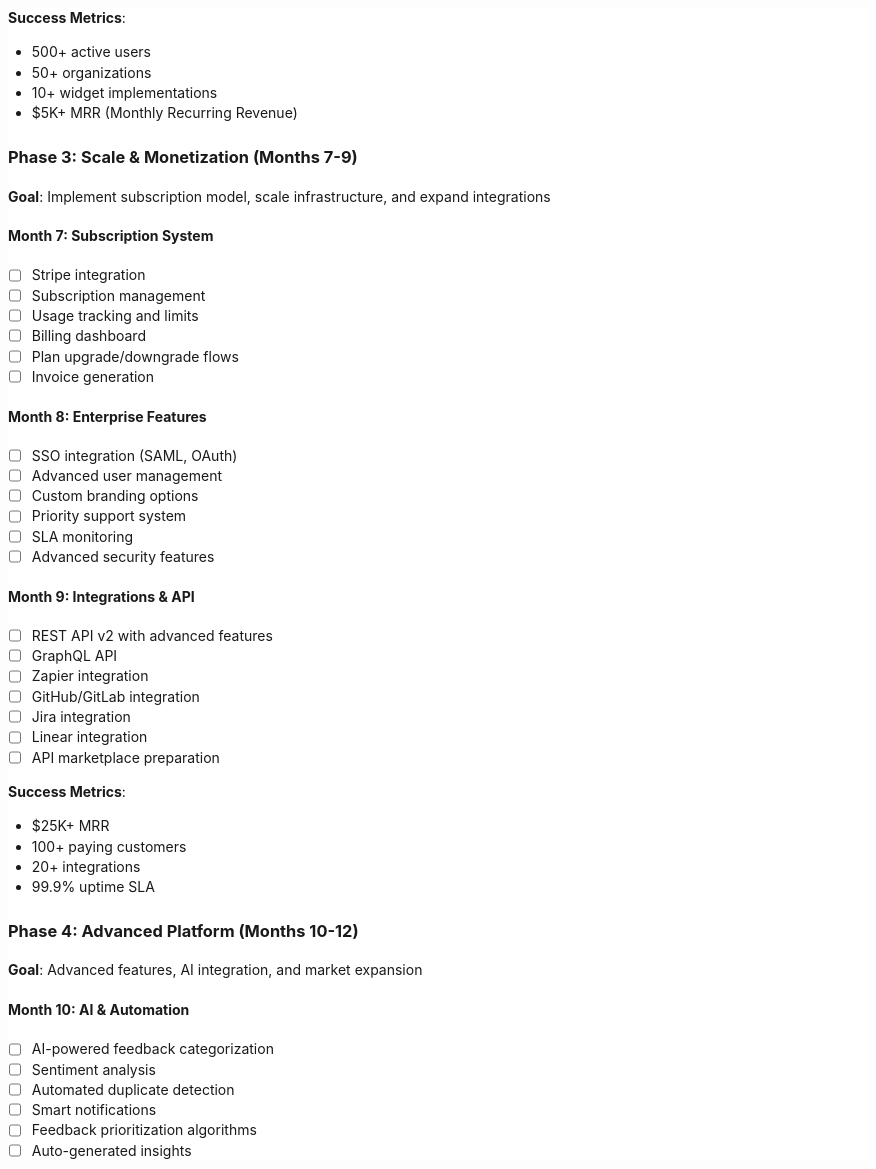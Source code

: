 **Success Metrics**:
- 500+ active users
- 50+ organizations
- 10+ widget implementations
- $5K+ MRR (Monthly Recurring Revenue)

### Phase 3: Scale & Monetization (Months 7-9)

**Goal**: Implement subscription model, scale infrastructure, and expand integrations

#### Month 7: Subscription System
- [ ] Stripe integration
- [ ] Subscription management
- [ ] Usage tracking and limits
- [ ] Billing dashboard
- [ ] Plan upgrade/downgrade flows
- [ ] Invoice generation

#### Month 8: Enterprise Features
- [ ] SSO integration (SAML, OAuth)
- [ ] Advanced user management
- [ ] Custom branding options
- [ ] Priority support system
- [ ] SLA monitoring
- [ ] Advanced security features

#### Month 9: Integrations & API
- [ ] REST API v2 with advanced features
- [ ] GraphQL API
- [ ] Zapier integration
- [ ] GitHub/GitLab integration
- [ ] Jira integration
- [ ] Linear integration
- [ ] API marketplace preparation

**Success Metrics**:
- $25K+ MRR
- 100+ paying customers
- 20+ integrations
- 99.9% uptime SLA

### Phase 4: Advanced Platform (Months 10-12)

**Goal**: Advanced features, AI integration, and market expansion

#### Month 10: AI & Automation
- [ ] AI-powered feedback categorization
- [ ] Sentiment analysis
- [ ] Automated duplicate detection
- [ ] Smart notifications
- [ ] Feedback prioritization algorithms
- [ ] Auto-generated insights
